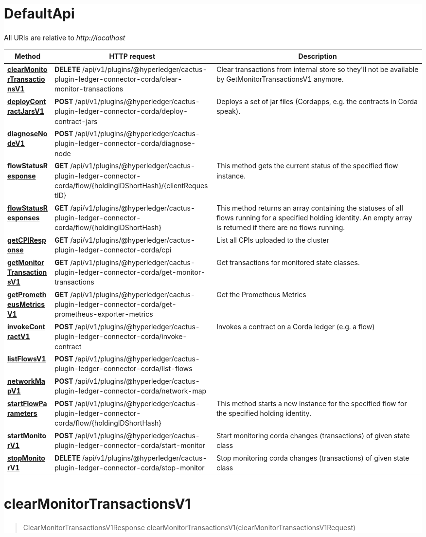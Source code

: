 # DefaultApi

All URIs are relative to *http://localhost*

Method | HTTP request | Description
------------- | ------------- | -------------
[**clearMonitorTransactionsV1**](DefaultApi.md#clearMonitorTransactionsV1) | **DELETE** /api/v1/plugins/@hyperledger/cactus-plugin-ledger-connector-corda/clear-monitor-transactions | Clear transactions from internal store so they&#39;ll not be available by GetMonitorTransactionsV1 anymore.
[**deployContractJarsV1**](DefaultApi.md#deployContractJarsV1) | **POST** /api/v1/plugins/@hyperledger/cactus-plugin-ledger-connector-corda/deploy-contract-jars | Deploys a set of jar files (Cordapps, e.g. the contracts in Corda speak).
[**diagnoseNodeV1**](DefaultApi.md#diagnoseNodeV1) | **POST** /api/v1/plugins/@hyperledger/cactus-plugin-ledger-connector-corda/diagnose-node | 
[**flowStatusResponse**](DefaultApi.md#flowStatusResponse) | **GET** /api/v1/plugins/@hyperledger/cactus-plugin-ledger-connector-corda/flow/{holdingIDShortHash}/{clientRequestID} | This method gets the current status of the specified flow instance.
[**flowStatusResponses**](DefaultApi.md#flowStatusResponses) | **GET** /api/v1/plugins/@hyperledger/cactus-plugin-ledger-connector-corda/flow/{holdingIDShortHash} | This method returns an array containing the statuses of all flows running for a specified holding identity. An empty array is returned if there are no flows running.
[**getCPIResponse**](DefaultApi.md#getCPIResponse) | **GET** /api/v1/plugins/@hyperledger/cactus-plugin-ledger-connector-corda/cpi | List all CPIs uploaded to the cluster
[**getMonitorTransactionsV1**](DefaultApi.md#getMonitorTransactionsV1) | **GET** /api/v1/plugins/@hyperledger/cactus-plugin-ledger-connector-corda/get-monitor-transactions | Get transactions for monitored state classes.
[**getPrometheusMetricsV1**](DefaultApi.md#getPrometheusMetricsV1) | **GET** /api/v1/plugins/@hyperledger/cactus-plugin-ledger-connector-corda/get-prometheus-exporter-metrics | Get the Prometheus Metrics
[**invokeContractV1**](DefaultApi.md#invokeContractV1) | **POST** /api/v1/plugins/@hyperledger/cactus-plugin-ledger-connector-corda/invoke-contract | Invokes a contract on a Corda ledger (e.g. a flow)
[**listFlowsV1**](DefaultApi.md#listFlowsV1) | **POST** /api/v1/plugins/@hyperledger/cactus-plugin-ledger-connector-corda/list-flows | 
[**networkMapV1**](DefaultApi.md#networkMapV1) | **POST** /api/v1/plugins/@hyperledger/cactus-plugin-ledger-connector-corda/network-map | 
[**startFlowParameters**](DefaultApi.md#startFlowParameters) | **POST** /api/v1/plugins/@hyperledger/cactus-plugin-ledger-connector-corda/flow/{holdingIDShortHash} | This method starts a new instance for the specified flow for the specified holding identity.
[**startMonitorV1**](DefaultApi.md#startMonitorV1) | **POST** /api/v1/plugins/@hyperledger/cactus-plugin-ledger-connector-corda/start-monitor | Start monitoring corda changes (transactions) of given state class
[**stopMonitorV1**](DefaultApi.md#stopMonitorV1) | **DELETE** /api/v1/plugins/@hyperledger/cactus-plugin-ledger-connector-corda/stop-monitor | Stop monitoring corda changes (transactions) of given state class


<a id="clearMonitorTransactionsV1"></a>
# **clearMonitorTransactionsV1**
> ClearMonitorTransactionsV1Response clearMonitorTransactionsV1(clearMonitorTransactionsV1Request)
